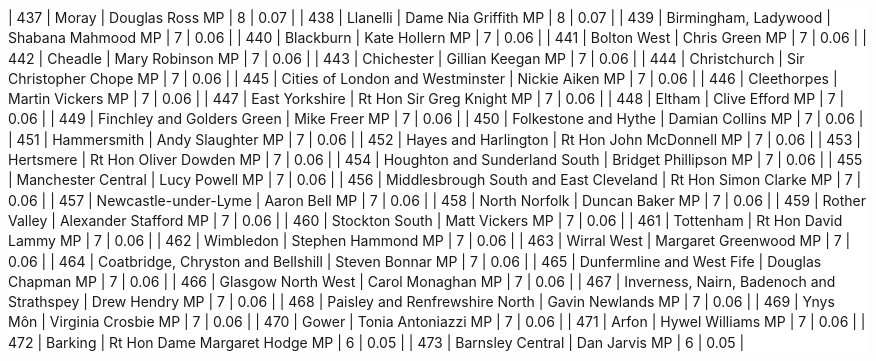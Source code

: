 | 437 | Moray | Douglas Ross MP | 8 | 0.07 |
| 438 | Llanelli | Dame Nia Griffith MP | 8 | 0.07 |
| 439 | Birmingham, Ladywood | Shabana Mahmood MP | 7 | 0.06 |
| 440 | Blackburn | Kate Hollern MP | 7 | 0.06 |
| 441 | Bolton West | Chris Green MP | 7 | 0.06 |
| 442 | Cheadle | Mary Robinson MP | 7 | 0.06 |
| 443 | Chichester | Gillian Keegan MP | 7 | 0.06 |
| 444 | Christchurch | Sir Christopher Chope MP | 7 | 0.06 |
| 445 | Cities of London and Westminster | Nickie Aiken MP | 7 | 0.06 |
| 446 | Cleethorpes | Martin Vickers MP | 7 | 0.06 |
| 447 | East Yorkshire | Rt Hon Sir Greg Knight MP | 7 | 0.06 |
| 448 | Eltham | Clive Efford MP | 7 | 0.06 |
| 449 | Finchley and Golders Green | Mike Freer MP | 7 | 0.06 |
| 450 | Folkestone and Hythe | Damian Collins MP | 7 | 0.06 |
| 451 | Hammersmith | Andy Slaughter MP | 7 | 0.06 |
| 452 | Hayes and Harlington | Rt Hon John McDonnell MP | 7 | 0.06 |
| 453 | Hertsmere | Rt Hon Oliver Dowden MP | 7 | 0.06 |
| 454 | Houghton and Sunderland South | Bridget Phillipson MP | 7 | 0.06 |
| 455 | Manchester Central | Lucy Powell MP | 7 | 0.06 |
| 456 | Middlesbrough South and East Cleveland | Rt Hon Simon Clarke MP | 7 | 0.06 |
| 457 | Newcastle-under-Lyme | Aaron Bell MP | 7 | 0.06 |
| 458 | North Norfolk | Duncan Baker MP | 7 | 0.06 |
| 459 | Rother Valley | Alexander Stafford MP | 7 | 0.06 |
| 460 | Stockton South | Matt Vickers MP | 7 | 0.06 |
| 461 | Tottenham | Rt Hon David Lammy MP | 7 | 0.06 |
| 462 | Wimbledon | Stephen Hammond MP | 7 | 0.06 |
| 463 | Wirral West | Margaret Greenwood MP | 7 | 0.06 |
| 464 | Coatbridge, Chryston and Bellshill | Steven Bonnar MP | 7 | 0.06 |
| 465 | Dunfermline and West Fife | Douglas Chapman MP | 7 | 0.06 |
| 466 | Glasgow North West | Carol Monaghan MP | 7 | 0.06 |
| 467 | Inverness, Nairn, Badenoch and Strathspey | Drew Hendry MP | 7 | 0.06 |
| 468 | Paisley and Renfrewshire North | Gavin Newlands MP | 7 | 0.06 |
| 469 | Ynys Môn | Virginia Crosbie MP | 7 | 0.06 |
| 470 | Gower | Tonia Antoniazzi MP | 7 | 0.06 |
| 471 | Arfon | Hywel Williams MP | 7 | 0.06 |
| 472 | Barking | Rt Hon Dame Margaret Hodge MP | 6 | 0.05 |
| 473 | Barnsley Central | Dan Jarvis MP | 6 | 0.05 |